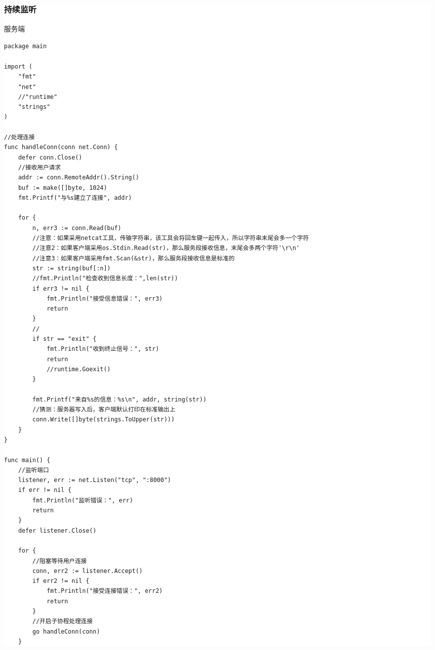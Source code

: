 ### 持续监听
服务端
```
package main

import (
	"fmt"
	"net"
	//"runtime"
	"strings"
)

//处理连接
func handleConn(conn net.Conn) {
	defer conn.Close()
	//接收用户请求
	addr := conn.RemoteAddr().String()
	buf := make([]byte, 1024)
	fmt.Printf("与%s建立了连接", addr)

	for {
		n, err3 := conn.Read(buf)
		//注意：如果采用netcat工具，传输字符串，该工具会将回车键一起传入，所以字符串末尾会多一个字符
		//注意2：如果客户端采用os.Stdin.Read(str)，那么服务段接收信息，末尾会多两个字符'\r\n'
		//注意3：如果客户端采用fmt.Scan(&str)，那么服务段接收信息是标准的
		str := string(buf[:n])
		//fmt.Println("检查收到信息长度：",len(str))
		if err3 != nil {
			fmt.Println("接受信息错误：", err3)
			return
		}
		//
		if str == "exit" {
			fmt.Println("收到终止信号：", str)
			return
			//runtime.Goexit()
		}

		fmt.Printf("来自%s的信息：%s\n", addr, string(str))
		//猜测：服务器写入后，客户端默认打印在标准输出上
		conn.Write([]byte(strings.ToUpper(str)))
	}
}

func main() {
	//监听端口
	listener, err := net.Listen("tcp", ":8000")
	if err != nil {
		fmt.Println("监听错误：", err)
		return
	}
	defer listener.Close()

	for {
		//阻塞等待用户连接
		conn, err2 := listener.Accept()
		if err2 != nil {
			fmt.Println("接受连接错误：", err2)
			return
		}
		//开启子协程处理连接
		go handleConn(conn)
	}
```